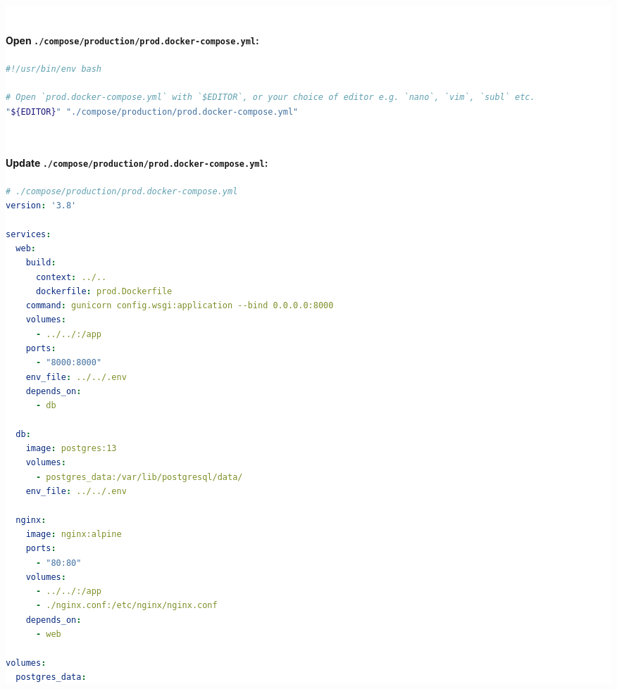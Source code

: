 <br>

#### Open `./compose/production/prod.docker-compose.yml`:

```bash
#!/usr/bin/env bash

# Open `prod.docker-compose.yml` with `$EDITOR`, or your choice of editor e.g. `nano`, `vim`, `subl` etc.
"${EDITOR}" "./compose/production/prod.docker-compose.yml"

```

<br>

#### Update `./compose/production/prod.docker-compose.yml`:

```yaml
# ./compose/production/prod.docker-compose.yml
version: '3.8'

services:
  web:
    build:
      context: ../..
      dockerfile: prod.Dockerfile
    command: gunicorn config.wsgi:application --bind 0.0.0.0:8000
    volumes:
      - ../../:/app
    ports:
      - "8000:8000"
    env_file: ../../.env
    depends_on:
      - db

  db:
    image: postgres:13
    volumes:
      - postgres_data:/var/lib/postgresql/data/
    env_file: ../../.env

  nginx:
    image: nginx:alpine
    ports:
      - "80:80"
    volumes:
      - ../../:/app
      - ./nginx.conf:/etc/nginx/nginx.conf
    depends_on:
      - web

volumes:
  postgres_data:

```

